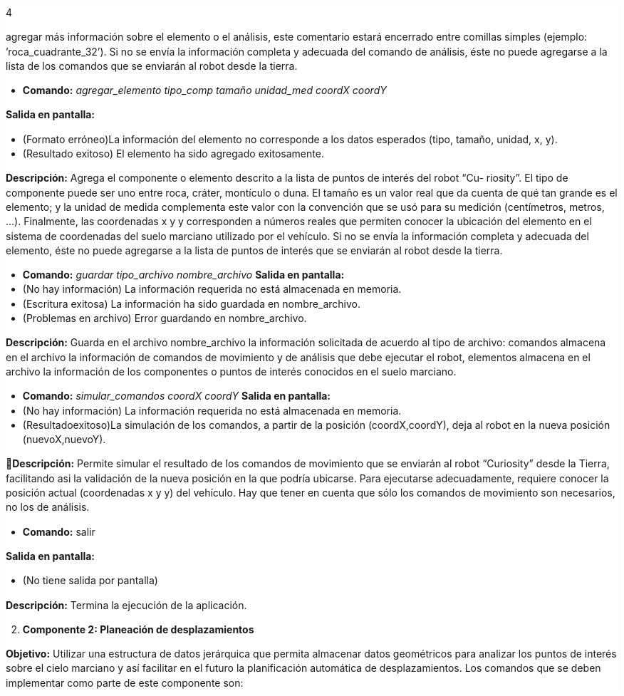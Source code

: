 4

agregar más información sobre el elemento o el análisis, este comentario estará encerrado entre comillas simples (ejemplo: ’roca\_cuadrante\_32’). Si no se envía la información completa y adecuada del comando de análisis, éste no puede agregarse a la lista de los comandos que se enviarán al robot desde la tierra.

- **Comando:** *agregar\_elemento tipo\_comp tamaño unidad\_med coordX coordY*

**Salida en pantalla:**

- (Formato erróneo)La información del elemento no corresponde a los datos esperados (tipo, tamaño, unidad, x, y).
- (Resultado exitoso) El elemento ha sido agregado exitosamente.

**Descripción:** Agrega el componente o elemento descrito a la lista de puntos de interés del robot “Cu- riosity”. El tipo de componente puede ser uno entre roca, cráter, montículo o duna. El tamaño es un valor real que da cuenta de qué tan grande es el elemento; y la unidad de medida complementa este valor con la convención que se usó para su medición (centímetros, metros, ...). Finalmente, las coordenadas x y y corresponden a números reales que permiten conocer la ubicación del elemento en el sistema de coordenadas del suelo marciano utilizado por el vehículo. Si no se envía la información completa y adecuada del elemento, éste no puede agregarse a la lista de puntos de interés que se enviarán al robot desde la tierra.

- **Comando:** *guardar tipo\_archivo nombre\_archivo* **Salida en pantalla:**
- (No hay información) La información requerida no está almacenada en memoria.
- (Escritura exitosa) La información ha sido guardada en nombre\_archivo.
- (Problemas en archivo) Error guardando en nombre\_archivo.

**Descripción:** Guarda en el archivo nombre\_archivo la información solicitada de acuerdo al tipo de archivo: comandos almacena en el archivo la información de comandos de movimiento y de análisis que debe ejecutar el robot, elementos almacena en el archivo la información de los componentes o puntos de interés conocidos en el suelo marciano.

- **Comando:** *simular\_comandos coordX coordY* **Salida en pantalla:**
- (No hay información) La información requerida no está almacenada en memoria.
- (Resultadoexitoso)La simulación de los comandos, a partir de la posición (coordX,coordY), deja al robot en la nueva posición (nuevoX,nuevoY).

**Descripción:** Permite simular el resultado de los comandos de movimiento que se enviarán al robot “Curiosity” desde la Tierra, facilitando asi la validación de la nueva posición en la que podría ubicarse. Para ejecutarse adecuadamente, requiere conocer la posición actual (coordenadas x y y) del vehículo. Hay que tener en cuenta que sólo los comandos de movimiento son necesarios, no los de análisis.

- **Comando:** salir

**Salida en pantalla:**

- (No tiene salida por pantalla)

**Descripción:** Termina la ejecución de la aplicación.

2) **Componente 2: Planeación de desplazamientos**

**Objetivo:** Utilizar una estructura de datos jerárquica que permita almacenar datos geométricos para analizar los puntos de interés sobre el cielo marciano y así facilitar en el futuro la planificación automática de desplazamientos. Los comandos que se deben implementar como parte de este componente son:
